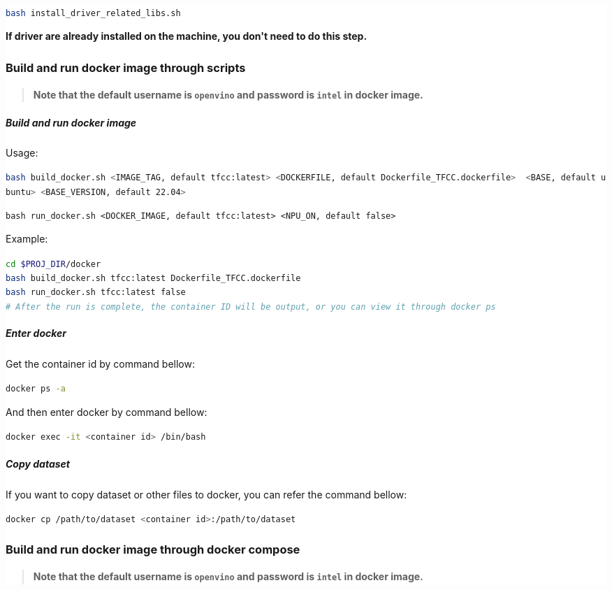 ```bash
bash install_driver_related_libs.sh
```



**If driver are already installed on the machine, you don't need to do this step.**



### Build and run docker image through scripts

> **Note that the default username is `openvino` and password is `intel` in docker image.**

##### Build and run docker image

Usage:

```bash
bash build_docker.sh <IMAGE_TAG, default tfcc:latest> <DOCKERFILE, default Dockerfile_TFCC.dockerfile>  <BASE, default ubuntu> <BASE_VERSION, default 22.04> 
```

```
bash run_docker.sh <DOCKER_IMAGE, default tfcc:latest> <NPU_ON, default false>
```

Example:

```bash
cd $PROJ_DIR/docker
bash build_docker.sh tfcc:latest Dockerfile_TFCC.dockerfile
bash run_docker.sh tfcc:latest false
# After the run is complete, the container ID will be output, or you can view it through docker ps 
```

##### Enter docker
Get the container id by command bellow:

```bash
docker ps -a
```

And then enter docker by command bellow:

```bash
docker exec -it <container id> /bin/bash
```



##### Copy dataset
If you want to copy dataset or other files to docker, you can refer the command bellow:

```bash
docker cp /path/to/dataset <container id>:/path/to/dataset
```



### Build and run docker image through docker compose

> **Note that the default username is `openvino` and password is `intel` in docker image.**
